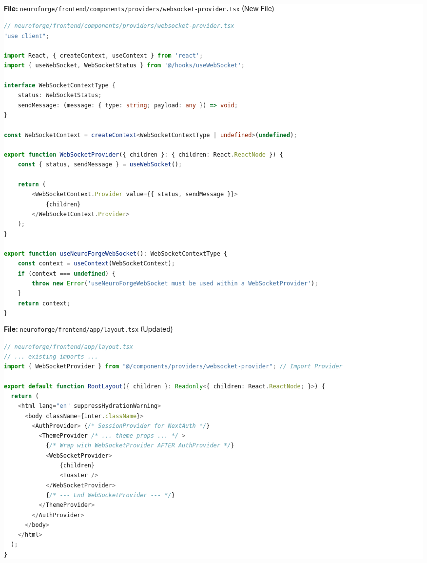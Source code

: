 **File:** `neuroforge/frontend/components/providers/websocket-provider.tsx` (New File)

```typescript
// neuroforge/frontend/components/providers/websocket-provider.tsx
"use client";

import React, { createContext, useContext } from 'react';
import { useWebSocket, WebSocketStatus } from '@/hooks/useWebSocket';

interface WebSocketContextType {
    status: WebSocketStatus;
    sendMessage: (message: { type: string; payload: any }) => void;
}

const WebSocketContext = createContext<WebSocketContextType | undefined>(undefined);

export function WebSocketProvider({ children }: { children: React.ReactNode }) {
    const { status, sendMessage } = useWebSocket();

    return (
        <WebSocketContext.Provider value={{ status, sendMessage }}>
            {children}
        </WebSocketContext.Provider>
    );
}

export function useNeuroForgeWebSocket(): WebSocketContextType {
    const context = useContext(WebSocketContext);
    if (context === undefined) {
        throw new Error('useNeuroForgeWebSocket must be used within a WebSocketProvider');
    }
    return context;
}

```

**File:** `neuroforge/frontend/app/layout.tsx` (Updated)

```typescript
// neuroforge/frontend/app/layout.tsx
// ... existing imports ...
import { WebSocketProvider } from "@/components/providers/websocket-provider"; // Import Provider

export default function RootLayout({ children }: Readonly<{ children: React.ReactNode; }>) {
  return (
    <html lang="en" suppressHydrationWarning>
      <body className={inter.className}>
        <AuthProvider> {/* SessionProvider for NextAuth */}
          <ThemeProvider /* ... theme props ... */ >
            {/* Wrap with WebSocketProvider AFTER AuthProvider */}
            <WebSocketProvider>
                {children}
                <Toaster />
            </WebSocketProvider>
            {/* --- End WebSocketProvider --- */}
          </ThemeProvider>
        </AuthProvider>
      </body>
    </html>
  );
}
```
